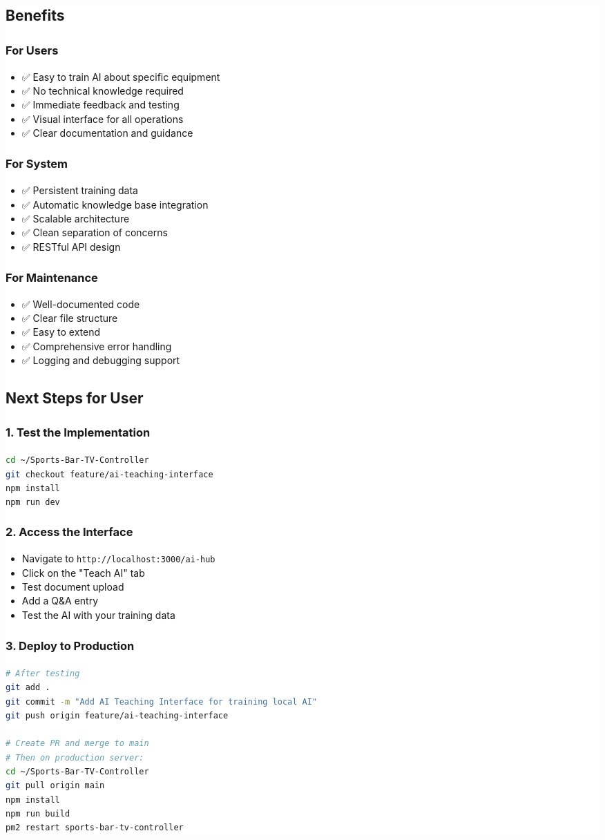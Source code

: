 ## Benefits

### For Users
- ✅ Easy to train AI about specific equipment
- ✅ No technical knowledge required
- ✅ Immediate feedback and testing
- ✅ Visual interface for all operations
- ✅ Clear documentation and guidance

### For System
- ✅ Persistent training data
- ✅ Automatic knowledge base integration
- ✅ Scalable architecture
- ✅ Clean separation of concerns
- ✅ RESTful API design

### For Maintenance
- ✅ Well-documented code
- ✅ Clear file structure
- ✅ Easy to extend
- ✅ Comprehensive error handling
- ✅ Logging and debugging support

## Next Steps for User

### 1. Test the Implementation
```bash
cd ~/Sports-Bar-TV-Controller
git checkout feature/ai-teaching-interface
npm install
npm run dev
```

### 2. Access the Interface
- Navigate to `http://localhost:3000/ai-hub`
- Click on the "Teach AI" tab
- Test document upload
- Add a Q&A entry
- Test the AI with your training data

### 3. Deploy to Production
```bash
# After testing
git add .
git commit -m "Add AI Teaching Interface for training local AI"
git push origin feature/ai-teaching-interface

# Create PR and merge to main
# Then on production server:
cd ~/Sports-Bar-TV-Controller
git pull origin main
npm install
npm run build
pm2 restart sports-bar-tv-controller
```
